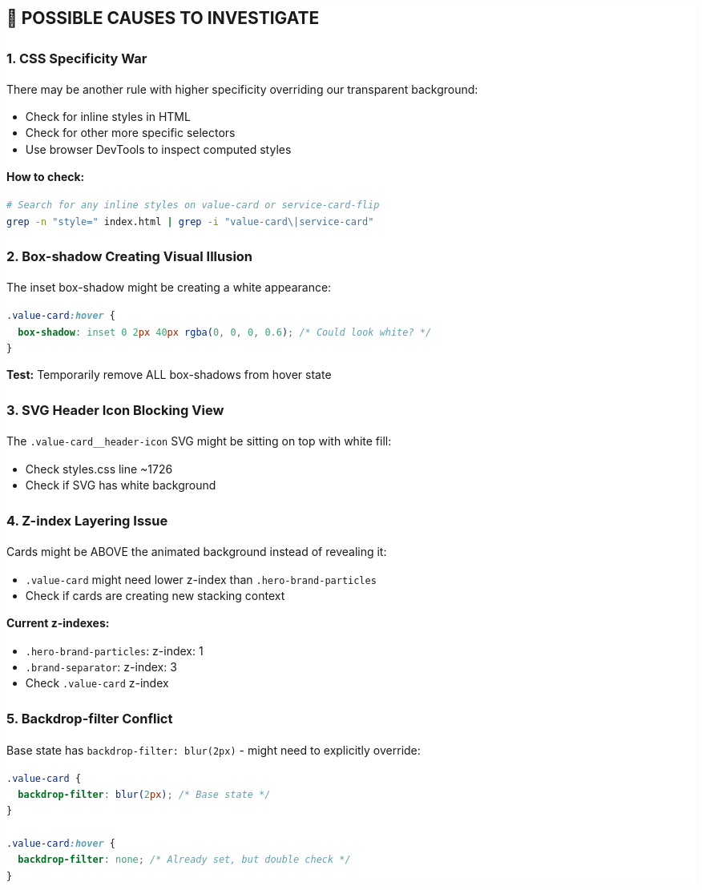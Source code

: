 
## 🧩 POSSIBLE CAUSES TO INVESTIGATE

### 1. **CSS Specificity War**
There may be another rule with higher specificity overriding our transparent background:
- Check for inline styles in HTML
- Check for other more specific selectors
- Use browser DevTools to inspect computed styles

**How to check:**
```bash
# Search for any inline styles on value-card or service-card-flip
grep -n "style=" index.html | grep -i "value-card\|service-card"
```

### 2. **Box-shadow Creating Visual Illusion**
The inset box-shadow might be creating a white appearance:
```css
.value-card:hover {
  box-shadow: inset 0 2px 40px rgba(0, 0, 0, 0.6); /* Could look white? */
}
```

**Test:** Temporarily remove ALL box-shadows from hover state

### 3. **SVG Header Icon Blocking View**
The `.value-card__header-icon` SVG might be sitting on top with white fill:
- Check styles.css line ~1726
- Check if SVG has white background

### 4. **Z-index Layering Issue**
Cards might be ABOVE the animated background instead of revealing it:
- `.value-card` might need lower z-index than `.hero-brand-particles`
- Check if cards are creating new stacking context

**Current z-indexes:**
- `.hero-brand-particles`: z-index: 1
- `.brand-separator`: z-index: 3
- Check `.value-card` z-index

### 5. **Backdrop-filter Conflict**
Base state has `backdrop-filter: blur(2px)` - might need to explicitly override:
```css
.value-card {
  backdrop-filter: blur(2px); /* Base state */
}

.value-card:hover {
  backdrop-filter: none; /* Already set, but double check */
}
```
